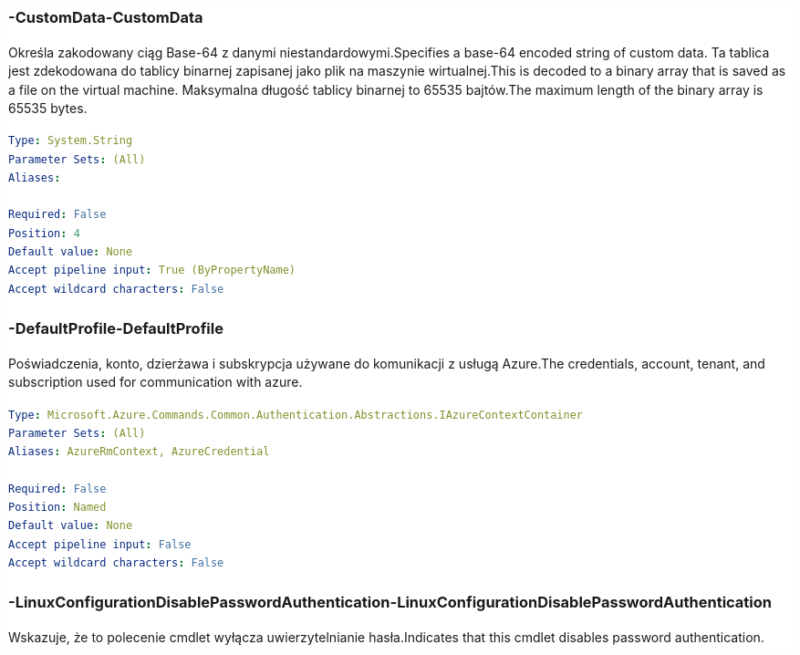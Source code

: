 ### <span data-ttu-id="1c02e-122">-CustomData</span><span class="sxs-lookup"><span data-stu-id="1c02e-122">-CustomData</span></span>
<span data-ttu-id="1c02e-123">Określa zakodowany ciąg Base-64 z danymi niestandardowymi.</span><span class="sxs-lookup"><span data-stu-id="1c02e-123">Specifies a base-64 encoded string of custom data.</span></span>
<span data-ttu-id="1c02e-124">Ta tablica jest zdekodowana do tablicy binarnej zapisanej jako plik na maszynie wirtualnej.</span><span class="sxs-lookup"><span data-stu-id="1c02e-124">This is decoded to a binary array that is saved as a file on the virtual machine.</span></span>
<span data-ttu-id="1c02e-125">Maksymalna długość tablicy binarnej to 65535 bajtów.</span><span class="sxs-lookup"><span data-stu-id="1c02e-125">The maximum length of the binary array is 65535 bytes.</span></span>

```yaml
Type: System.String
Parameter Sets: (All)
Aliases: 

Required: False
Position: 4
Default value: None
Accept pipeline input: True (ByPropertyName)
Accept wildcard characters: False
```

### <span data-ttu-id="1c02e-126">-DefaultProfile</span><span class="sxs-lookup"><span data-stu-id="1c02e-126">-DefaultProfile</span></span>
<span data-ttu-id="1c02e-127">Poświadczenia, konto, dzierżawa i subskrypcja używane do komunikacji z usługą Azure.</span><span class="sxs-lookup"><span data-stu-id="1c02e-127">The credentials, account, tenant, and subscription used for communication with azure.</span></span>

```yaml
Type: Microsoft.Azure.Commands.Common.Authentication.Abstractions.IAzureContextContainer
Parameter Sets: (All)
Aliases: AzureRmContext, AzureCredential

Required: False
Position: Named
Default value: None
Accept pipeline input: False
Accept wildcard characters: False
```

### <span data-ttu-id="1c02e-128">-LinuxConfigurationDisablePasswordAuthentication</span><span class="sxs-lookup"><span data-stu-id="1c02e-128">-LinuxConfigurationDisablePasswordAuthentication</span></span>
<span data-ttu-id="1c02e-129">Wskazuje, że to polecenie cmdlet wyłącza uwierzytelnianie hasła.</span><span class="sxs-lookup"><span data-stu-id="1c02e-129">Indicates that this cmdlet disables password authentication.</span></span>
